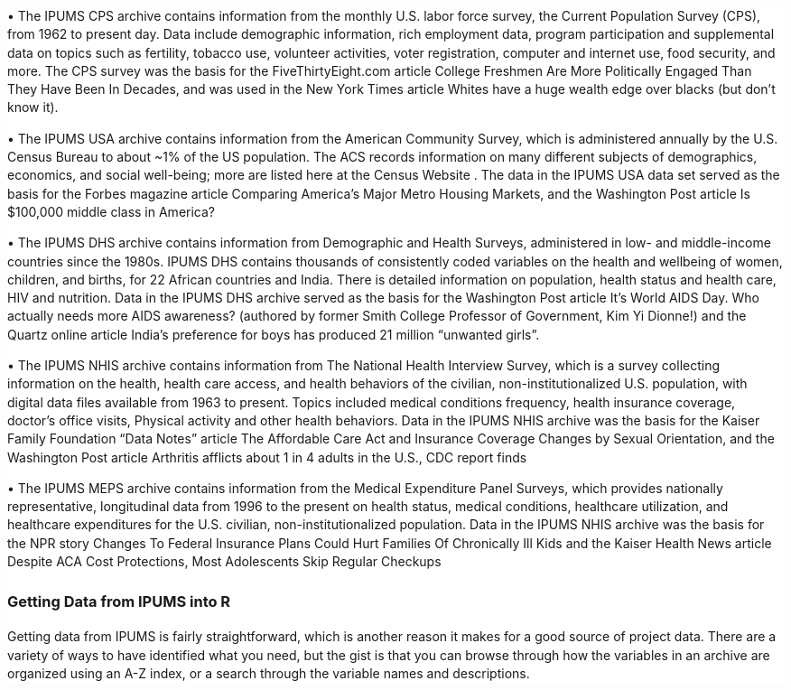 • The IPUMS CPS archive contains information from the monthly U.S. labor force
survey, the Current Population Survey (CPS), from 1962 to present day. Data include
demographic information, rich employment data, program participation and
supplemental data on topics such as fertility, tobacco use, volunteer activities, voter
registration, computer and internet use, food security, and more. The CPS survey
was the basis for the FiveThirtyEight.com article College Freshmen Are More
Politically Engaged Than They Have Been In Decades, and was used in the New
York Times article Whites have a huge wealth edge over blacks (but don’t know it).

• The IPUMS USA archive contains information from the American Community
Survey, which is administered annually by the U.S. Census Bureau to about ~1% of
the US population. The ACS records information on many different subjects of
demographics, economics, and social well-being; more are listed here at the Census
 Website . The data in the IPUMS USA data set served as the basis for the Forbes
magazine article Comparing America’s Major Metro Housing Markets, and the
Washington Post article Is $100,000 middle class in America?

• The IPUMS DHS archive contains information from Demographic and Health
Surveys, administered in low- and middle-income countries since the 1980s. IPUMS
DHS contains thousands of consistently coded variables on the health and wellbeing of women, children, and births, for 22 African countries and India. There is
detailed information on population, health status and health care, HIV and nutrition.
Data in the IPUMS DHS archive served as the basis for the Washington Post article
It’s World AIDS Day. Who actually needs more AIDS awareness? (authored by former
Smith College Professor of Government, Kim Yi Dionne!) and the Quartz online
article India’s preference for boys has produced 21 million “unwanted girls”.

• The IPUMS NHIS archive contains information from The National Health Interview
Survey, which is a survey collecting information on the health, health care access,
and health behaviors of the civilian, non-institutionalized U.S. population, with digital
data files available from 1963 to present. Topics included medical conditions
frequency, health insurance coverage, doctor’s office visits, Physical activity and
other health behaviors. Data in the IPUMS NHIS archive was the basis for the Kaiser
Family Foundation “Data Notes” article The Affordable Care Act and Insurance
Coverage Changes by Sexual Orientation, and the Washington Post article Arthritis
afflicts about 1 in 4 adults in the U.S., CDC report finds

• The IPUMS MEPS archive contains information from the Medical Expenditure Panel
Surveys, which provides nationally representative, longitudinal data from 1996 to
the present on health status, medical conditions, healthcare utilization, and
healthcare expenditures for the U.S. civilian, non-institutionalized population. Data
in the IPUMS NHIS archive was the basis for the NPR story Changes To Federal
Insurance Plans Could Hurt Families Of Chronically Ill Kids and the Kaiser Health
News article Despite ACA Cost Protections, Most Adolescents Skip Regular Checkups

### Getting Data from IPUMS into R

Getting data from IPUMS is fairly straightforward, which is another reason it makes
for a good source of project data. There are a variety of ways to have identified what
you need, but the gist is that you can browse through how the variables in an archive
are organized using an A-Z index, or a search through the variable names and
descriptions.
